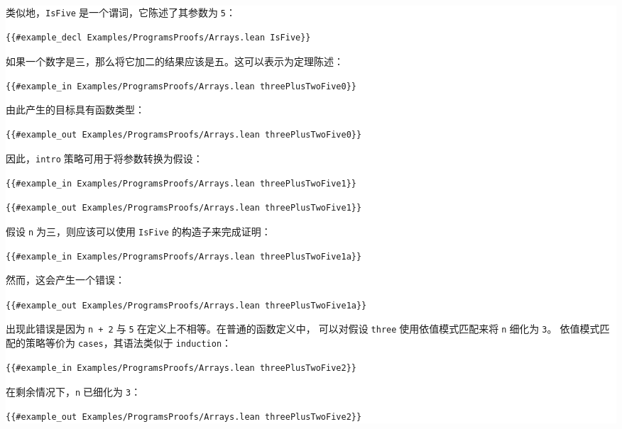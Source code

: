 

类似地，`IsFive` 是一个谓词，它陈述了其参数为 `5`：

```lean
{{#example_decl Examples/ProgramsProofs/Arrays.lean IsFive}}
```



如果一个数字是三，那么将它加二的结果应该是五。这可以表示为定理陈述：

```leantac
{{#example_in Examples/ProgramsProofs/Arrays.lean threePlusTwoFive0}}
```



由此产生的目标具有函数类型：

```output error
{{#example_out Examples/ProgramsProofs/Arrays.lean threePlusTwoFive0}}
```



因此，`intro` 策略可用于将参数转换为假设：

```leantac
{{#example_in Examples/ProgramsProofs/Arrays.lean threePlusTwoFive1}}
```

```output error
{{#example_out Examples/ProgramsProofs/Arrays.lean threePlusTwoFive1}}
```



假设 `n` 为三，则应该可以使用 `IsFive` 的构造子来完成证明：

```leantac
{{#example_in Examples/ProgramsProofs/Arrays.lean threePlusTwoFive1a}}
```



然而，这会产生一个错误：

```output error
{{#example_out Examples/ProgramsProofs/Arrays.lean threePlusTwoFive1a}}
```



出现此错误是因为 `n + 2` 与 `5` 在定义上不相等。在普通的函数定义中，
可以对假设 `three` 使用依值模式匹配来将 `n` 细化为 `3`。
依值模式匹配的策略等价为 `cases`，其语法类似于 `induction`：

```leantac
{{#example_in Examples/ProgramsProofs/Arrays.lean threePlusTwoFive2}}
```



在剩余情况下，`n` 已细化为 `3`：

```output error
{{#example_out Examples/ProgramsProofs/Arrays.lean threePlusTwoFive2}}
```
